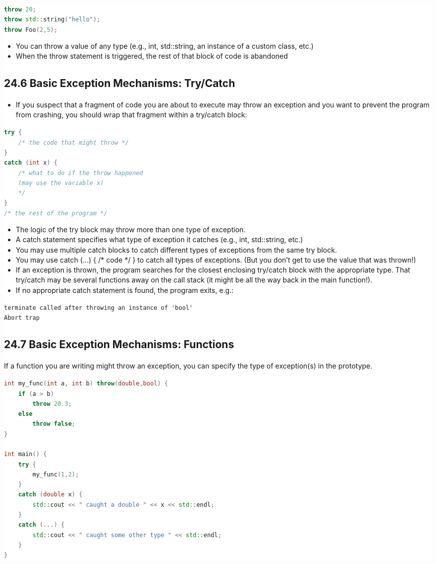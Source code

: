 ```cpp
throw 20;
throw std::string("hello");
throw Foo(2,5);
```
- You can throw a value of any type (e.g., int, std::string, an instance of a custom class, etc.)
- When the throw statement is triggered, the rest of that block of code is abandoned

## 24.6 Basic Exception Mechanisms: Try/Catch

- If you suspect that a fragment of code you are about to execute may throw an exception and you want to prevent the program from crashing, you should wrap that fragment within a try/catch block:

```cpp
try {
	/* the code that might throw */
}
catch (int x) {
	/* what to do if the throw happened
	(may use the variable x)
	*/
}
/* the rest of the program */
```
- The logic of the try block may throw more than one type of exception.
- A catch statement specifies what type of exception it catches (e.g., int, std::string, etc.)
- You may use multiple catch blocks to catch different types of exceptions from the same try block.
- You may use catch (...) { /* code */ } to catch all types of exceptions. (But you don’t get to use the
value that was thrown!)
- If an exception is thrown, the program searches for the closest enclosing try/catch block with the appropriate
type. That try/catch may be several functions away on the call stack (it might be all the way back in the main
function!).
- If no appropriate catch statement is found, the program exits, e.g.:

```console
terminate called after throwing an instance of 'bool'
Abort trap
```

## 24.7 Basic Exception Mechanisms: Functions

If a function you are writing might throw an exception, you can specify the type of exception(s) in the prototype.

```cpp
int my_func(int a, int b) throw(double,bool) {
	if (a > b)
		throw 20.3;
	else
		throw false;
}

int main() {
	try {
		my_func(1,2);
	}
	catch (double x) {
		std::cout << " caught a double " << x << std::endl;
	}
	catch (...) {
		std::cout << " caught some other type " << std::endl;
	}
}
```